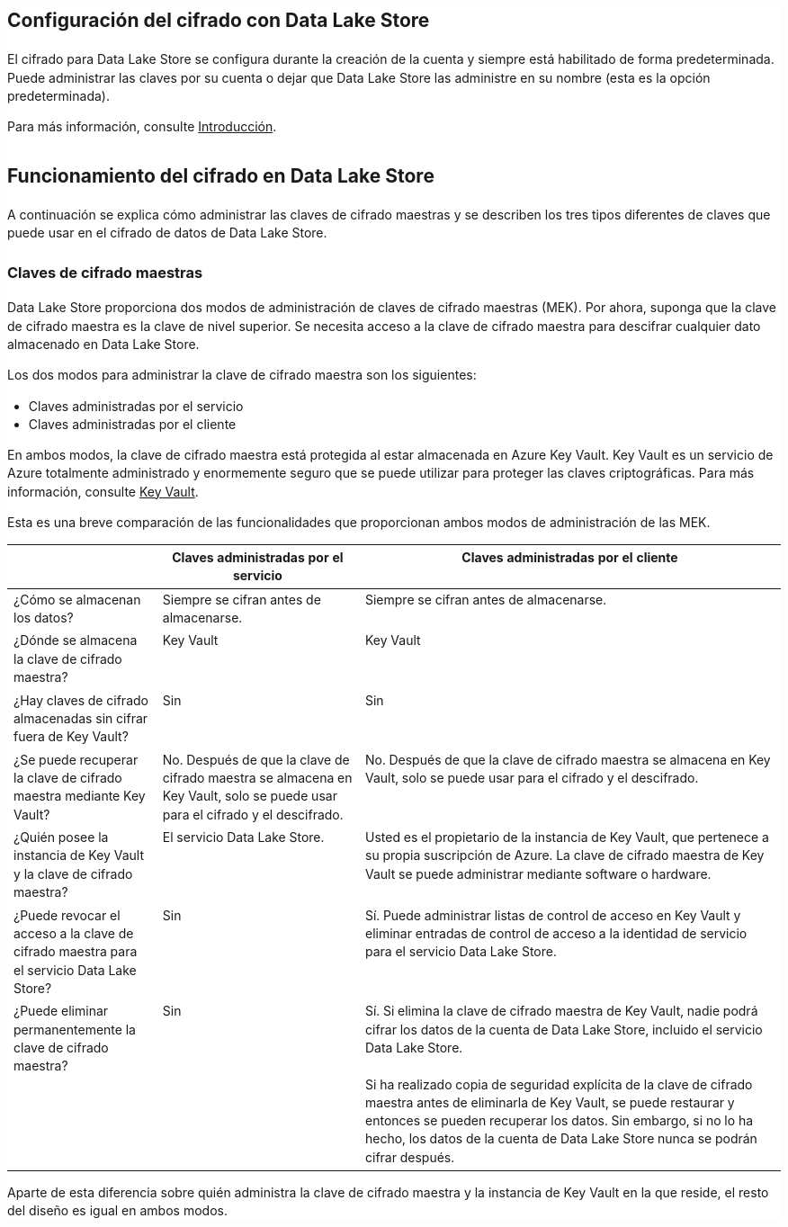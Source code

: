 
## <a name="set-up-encryption-with-data-lake-store"></a>Configuración del cifrado con Data Lake Store

El cifrado para Data Lake Store se configura durante la creación de la cuenta y siempre está habilitado de forma predeterminada. Puede administrar las claves por su cuenta o dejar que Data Lake Store las administre en su nombre (esta es la opción predeterminada).

Para más información, consulte [Introducción](https://docs.microsoft.com/azure/data-lake-store/data-lake-store-get-started-portal).

## <a name="how-encryption-works-in-data-lake-store"></a>Funcionamiento del cifrado en Data Lake Store

A continuación se explica cómo administrar las claves de cifrado maestras y se describen los tres tipos diferentes de claves que puede usar en el cifrado de datos de Data Lake Store.

### <a name="master-encryption-keys"></a>Claves de cifrado maestras

Data Lake Store proporciona dos modos de administración de claves de cifrado maestras (MEK). Por ahora, suponga que la clave de cifrado maestra es la clave de nivel superior. Se necesita acceso a la clave de cifrado maestra para descifrar cualquier dato almacenado en Data Lake Store.

Los dos modos para administrar la clave de cifrado maestra son los siguientes:

*   Claves administradas por el servicio
*   Claves administradas por el cliente

En ambos modos, la clave de cifrado maestra está protegida al estar almacenada en Azure Key Vault. Key Vault es un servicio de Azure totalmente administrado y enormemente seguro que se puede utilizar para proteger las claves criptográficas. Para más información, consulte [Key Vault](https://azure.microsoft.com/services/key-vault).

Esta es una breve comparación de las funcionalidades que proporcionan ambos modos de administración de las MEK.

|  | Claves administradas por el servicio | Claves administradas por el cliente |
| --- | --- | --- |
|¿Cómo se almacenan los datos?|Siempre se cifran antes de almacenarse.|Siempre se cifran antes de almacenarse.|
|¿Dónde se almacena la clave de cifrado maestra?|Key Vault|Key Vault|
|¿Hay claves de cifrado almacenadas sin cifrar fuera de Key Vault? |Sin |Sin |
|¿Se puede recuperar la clave de cifrado maestra mediante Key Vault?|No. Después de que la clave de cifrado maestra se almacena en Key Vault, solo se puede usar para el cifrado y el descifrado.|No. Después de que la clave de cifrado maestra se almacena en Key Vault, solo se puede usar para el cifrado y el descifrado.|
|¿Quién posee la instancia de Key Vault y la clave de cifrado maestra?|El servicio Data Lake Store.|Usted es el propietario de la instancia de Key Vault, que pertenece a su propia suscripción de Azure. La clave de cifrado maestra de Key Vault se puede administrar mediante software o hardware.|
|¿Puede revocar el acceso a la clave de cifrado maestra para el servicio Data Lake Store?|Sin |Sí. Puede administrar listas de control de acceso en Key Vault y eliminar entradas de control de acceso a la identidad de servicio para el servicio Data Lake Store.|
|¿Puede eliminar permanentemente la clave de cifrado maestra?|Sin |Sí. Si elimina la clave de cifrado maestra de Key Vault, nadie podrá cifrar los datos de la cuenta de Data Lake Store, incluido el servicio Data Lake Store. <br><br> Si ha realizado copia de seguridad explícita de la clave de cifrado maestra antes de eliminarla de Key Vault, se puede restaurar y entonces se pueden recuperar los datos. Sin embargo, si no lo ha hecho, los datos de la cuenta de Data Lake Store nunca se podrán cifrar después.|


Aparte de esta diferencia sobre quién administra la clave de cifrado maestra y la instancia de Key Vault en la que reside, el resto del diseño es igual en ambos modos.
